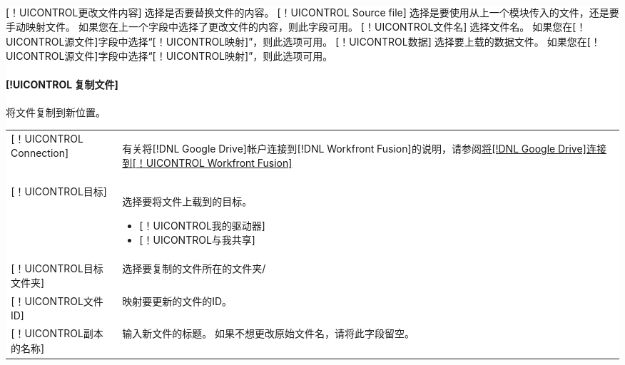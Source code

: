    <td>[！UICONTROL更改文件内容]</td> 
   <td>选择是否要替换文件的内容。</td> 
  </tr> 
  <tr> 
   <td>[！UICONTROL Source file]</td> 
   <td>选择是要使用从上一个模块传入的文件，还是要手动映射文件。 如果您在上一个字段中选择了更改文件的内容，则此字段可用。</td> 
  </tr> 
  <tr> 
   <td>[！UICONTROL文件名]</td> 
   <td>选择文件名。 如果您在[！UICONTROL源文件]字段中选择“[！UICONTROL映射]”，则此选项可用。</td> 
  </tr> 
  <tr> 
   <td>[！UICONTROL数据]</td> 
   <td>选择要上载的数据文件。 如果您在[！UICONTROL源文件]字段中选择“[！UICONTROL映射]”，则此选项可用。</td> 
  </tr> 
 </tbody> 
</table>

#### [!UICONTROL 复制文件]

将文件复制到新位置。

<table style="table-layout:auto"> 
 <col> 
 <col> 
 <tbody> 
  <tr> 
   <td>[！UICONTROL Connection] </td> 
   <td> <p>有关将[!DNL Google Drive]帐户连接到[!DNL Workfront Fusion]的说明，请参阅<a href="#connecting-google-drive-to-workfront-fusion" class="MCXref xref">将[!DNL Google Drive]连接到[！UICONTROL Workfront Fusion]</a></p> </td> 
  </tr> 
  <tr> 
   <td>[！UICONTROL目标]</td> 
   <td> <p>选择要将文件上载到的目标。</p> 
    <ul> 
     <li>[！UICONTROL我的驱动器]</li> 
     <li>[！UICONTROL与我共享]</li> 
    </ul> </td> 
  </tr> 
  <tr> 
   <td>[！UICONTROL目标文件夹]</td> 
   <td>选择要复制的文件所在的文件夹/</td> 
  </tr> 
  <tr> 
   <td>[！UICONTROL文件ID]</td> 
   <td>映射要更新的文件的ID。</td> 
  </tr> 
  <tr> 
   <td>[！UICONTROL副本的名称]</td> 
   <td>输入新文件的标题。 如果不想更改原始文件名，请将此字段留空。</td> 
  </tr> 
 </tbody> 
</table>
